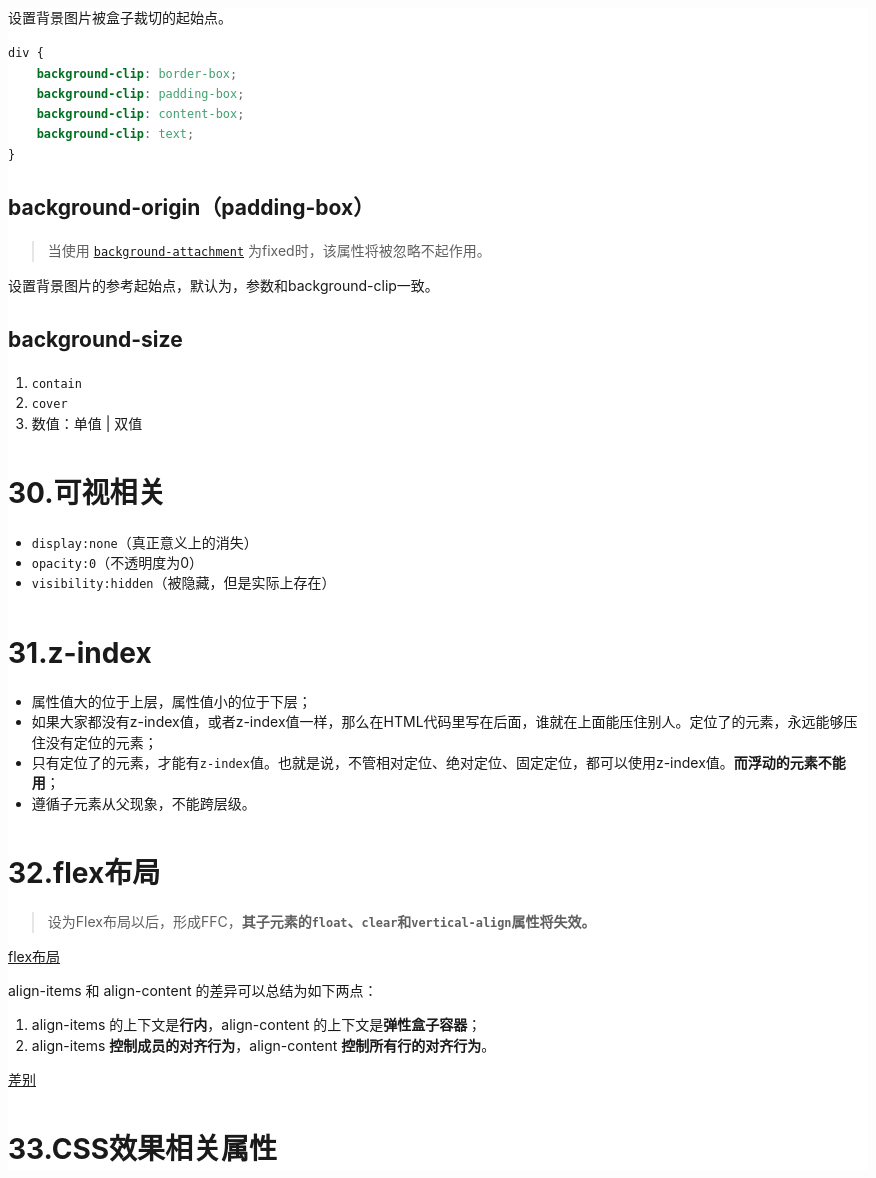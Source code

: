 设置背景图片被盒子裁切的起始点。

```css
div {
    background-clip: border-box;
    background-clip: padding-box;
    background-clip: content-box;
    background-clip: text;
}
```

## background-origin（padding-box）

> 当使用 [`background-attachment`](https://developer.mozilla.org/zh-CN/docs/Web/CSS/background-attachment) 为fixed时，该属性将被忽略不起作用。

设置背景图片的参考起始点，默认为，参数和background-clip一致。

## background-size

1. `contain`
2. `cover`
3. 数值：单值 | 双值

# 30.可视相关

- `display:none`（真正意义上的消失）
- `opacity:0`（不透明度为0）
- `visibility:hidden`（被隐藏，但是实际上存在）

# 31.z-index

- 属性值大的位于上层，属性值小的位于下层；
- 如果大家都没有z-index值，或者z-index值一样，那么在HTML代码里写在后面，谁就在上面能压住别人。定位了的元素，永远能够压住没有定位的元素；
- 只有定位了的元素，才能有`z-index`值。也就是说，不管相对定位、绝对定位、固定定位，都可以使用z-index值。**而浮动的元素不能用**；
- 遵循子元素从父现象，不能跨层级。

# 32.flex布局

> 设为Flex布局以后，形成FFC，**其子元素的`float`、`clear`和`vertical-align`属性将失效。**

[flex布局](https://juejin.cn/post/7019075844664459278)

align-items 和 align-content 的差异可以总结为如下两点：

1. align-items 的上下文是**行内**，align-content 的上下文是**弹性盒子容器**；
2. align-items **控制成员的对齐行为**，align-content **控制所有行的对齐行为**。

[差别](https://zhuanlan.zhihu.com/p/87146411#:~:text=%E6%80%BB%E7%BB%93,%E6%89%80%E6%9C%89%E8%A1%8C%E7%9A%84%E5%AF%B9%E9%BD%90%E8%A1%8C%E4%B8%BA%E3%80%82)

# 33.CSS效果相关属性
